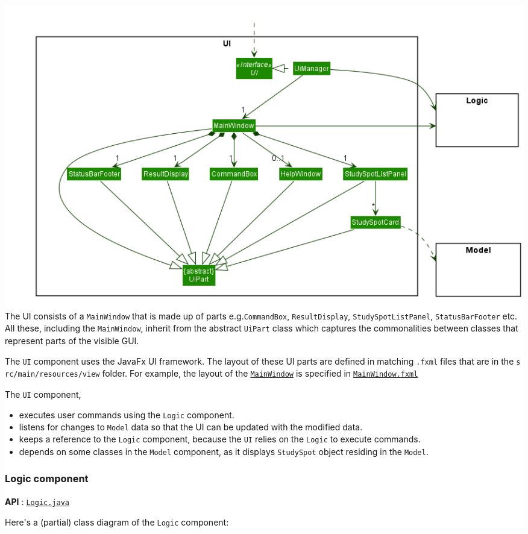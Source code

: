 ![Structure of the UI Component](images/UiClassDiagram.png)

The UI consists of a `MainWindow` that is made up of parts e.g.`CommandBox`, `ResultDisplay`, `StudySpotListPanel`, `StatusBarFooter` etc. All these, including the `MainWindow`, inherit from the abstract `UiPart` class which captures the commonalities between classes that represent parts of the visible GUI.

The `UI` component uses the JavaFx UI framework. The layout of these UI parts are defined in matching `.fxml` files that are in the `src/main/resources/view` folder. For example, the layout of the [`MainWindow`](https://github.com/se-edu/addressbook-level3/tree/master/src/main/java/seedu/address/ui/MainWindow.java) is specified in [`MainWindow.fxml`](https://github.com/se-edu/addressbook-level3/tree/master/src/main/resources/view/MainWindow.fxml)

The `UI` component,

* executes user commands using the `Logic` component.
* listens for changes to `Model` data so that the UI can be updated with the modified data.
* keeps a reference to the `Logic` component, because the `UI` relies on the `Logic` to execute commands.
* depends on some classes in the `Model` component, as it displays `StudySpot` object residing in the `Model`.

### Logic component

**API** : [`Logic.java`](https://github.com/AY2122S1-CS2103T-T09-1/tp/blob/master/src/main/java/seedu/address/logic/Logic.java)

Here's a (partial) class diagram of the `Logic` component:
